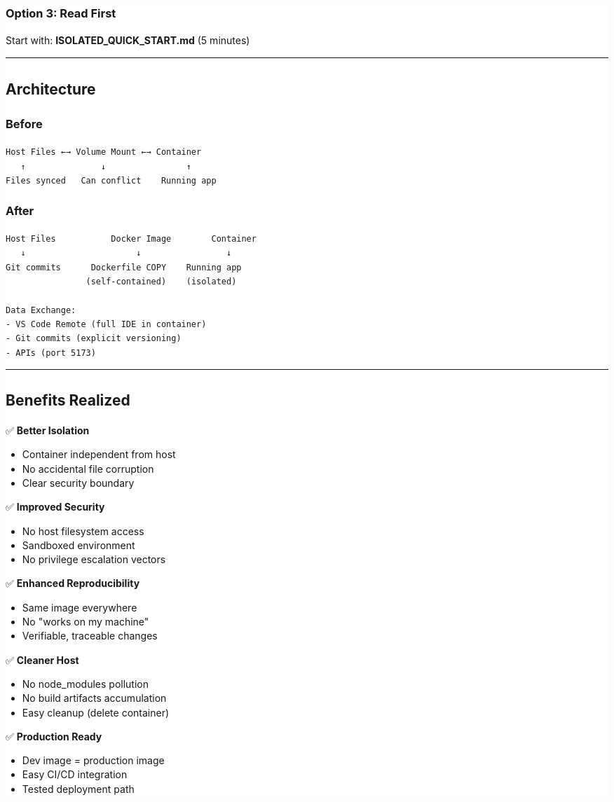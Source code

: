 ### Option 3: Read First
Start with: **ISOLATED_QUICK_START.md** (5 minutes)

---

## Architecture

### Before
```
Host Files ←→ Volume Mount ←→ Container
   ↑               ↓                ↑
Files synced   Can conflict    Running app
```

### After
```
Host Files           Docker Image        Container
   ↓                      ↓                 ↓
Git commits      Dockerfile COPY    Running app
                (self-contained)    (isolated)

Data Exchange:
- VS Code Remote (full IDE in container)
- Git commits (explicit versioning)
- APIs (port 5173)
```

---

## Benefits Realized

✅ **Better Isolation**
- Container independent from host
- No accidental file corruption
- Clear security boundary

✅ **Improved Security**
- No host filesystem access
- Sandboxed environment
- No privilege escalation vectors

✅ **Enhanced Reproducibility**
- Same image everywhere
- No "works on my machine"
- Verifiable, traceable changes

✅ **Cleaner Host**
- No node_modules pollution
- No build artifacts accumulation
- Easy cleanup (delete container)

✅ **Production Ready**
- Dev image = production image
- Easy CI/CD integration
- Tested deployment path
